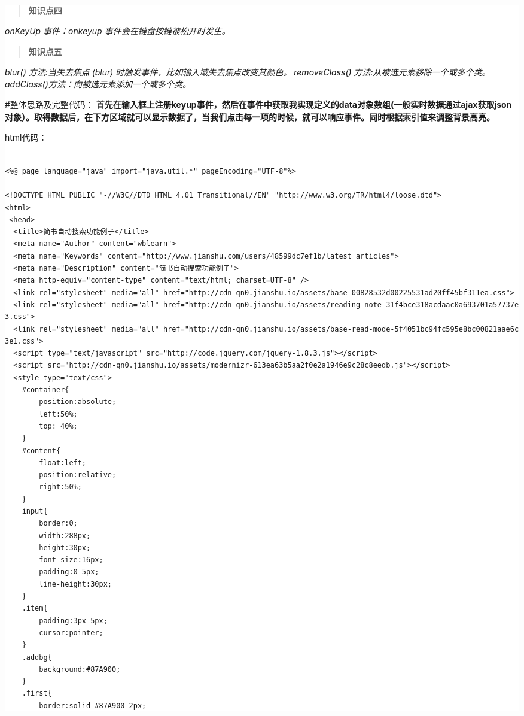 >**知识点四**

*onKeyUp 事件：onkeyup 事件会在键盘按键被松开时发生。*


>**知识点五**

*blur() 方法:当失去焦点 (blur) 时触发事件，比如输入域失去焦点改变其颜色。
removeClass() 方法:从被选元素移除一个或多个类。
addClass()方法：向被选元素添加一个或多个类。*

#整体思路及完整代码：
**首先在输入框上注册keyup事件，然后在事件中获取我实现定义的data对象数组(一般实时数据通过ajax获取json对象）。取得数据后，在下方区域就可以显示数据了，当我们点击每一项的时候，就可以响应事件。同时根据索引值来调整背景高亮。**

html代码：

```

<%@ page language="java" import="java.util.*" pageEncoding="UTF-8"%>

<!DOCTYPE HTML PUBLIC "-//W3C//DTD HTML 4.01 Transitional//EN" "http://www.w3.org/TR/html4/loose.dtd">
<html>
 <head>
  <title>简书自动搜索功能例子</title>
  <meta name="Author" content="wblearn">
  <meta name="Keywords" content="http://www.jianshu.com/users/48599dc7ef1b/latest_articles">
  <meta name="Description" content="简书自动搜索功能例子">
  <meta http-equiv="content-type" content="text/html; charset=UTF-8" />
  <link rel="stylesheet" media="all" href="http://cdn-qn0.jianshu.io/assets/base-00828532d00225531ad20ff45bf311ea.css">
  <link rel="stylesheet" media="all" href="http://cdn-qn0.jianshu.io/assets/reading-note-31f4bce318acdaac0a693701a57737e3.css">
  <link rel="stylesheet" media="all" href="http://cdn-qn0.jianshu.io/assets/base-read-mode-5f4051bc94fc595e8bc00821aae6c3e1.css">
  <script type="text/javascript" src="http://code.jquery.com/jquery-1.8.3.js"></script>
  <script src="http://cdn-qn0.jianshu.io/assets/modernizr-613ea63b5aa2f0e2a1946e9c28c8eedb.js"></script>
  <style type="text/css">
    #container{
        position:absolute;
        left:50%;
        top: 40%;
    }
    #content{
        float:left;
        position:relative;
        right:50%;
    }
    input{
        border:0;
        width:288px;
        height:30px;
        font-size:16px;
        padding:0 5px;
        line-height:30px;
    }
    .item{
        padding:3px 5px;
        cursor:pointer;
    }
    .addbg{
        background:#87A900;
    }
    .first{
        border:solid #87A900 2px;
```